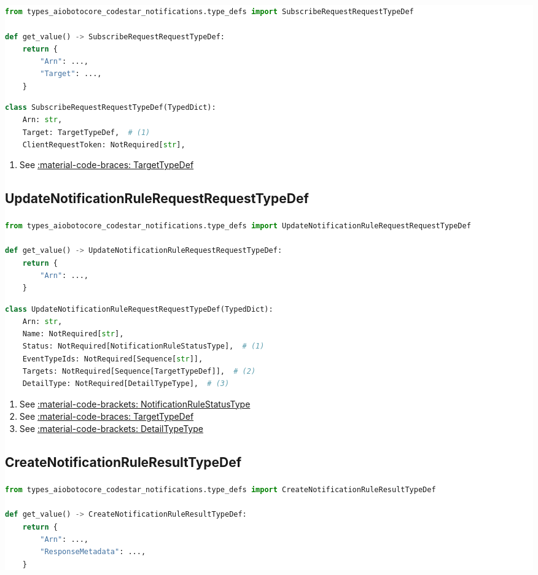 ```python title="Usage Example"
from types_aiobotocore_codestar_notifications.type_defs import SubscribeRequestRequestTypeDef

def get_value() -> SubscribeRequestRequestTypeDef:
    return {
        "Arn": ...,
        "Target": ...,
    }
```

```python title="Definition"
class SubscribeRequestRequestTypeDef(TypedDict):
    Arn: str,
    Target: TargetTypeDef,  # (1)
    ClientRequestToken: NotRequired[str],
```

1. See [:material-code-braces: TargetTypeDef](./type_defs.md#targettypedef) 
## UpdateNotificationRuleRequestRequestTypeDef

```python title="Usage Example"
from types_aiobotocore_codestar_notifications.type_defs import UpdateNotificationRuleRequestRequestTypeDef

def get_value() -> UpdateNotificationRuleRequestRequestTypeDef:
    return {
        "Arn": ...,
    }
```

```python title="Definition"
class UpdateNotificationRuleRequestRequestTypeDef(TypedDict):
    Arn: str,
    Name: NotRequired[str],
    Status: NotRequired[NotificationRuleStatusType],  # (1)
    EventTypeIds: NotRequired[Sequence[str]],
    Targets: NotRequired[Sequence[TargetTypeDef]],  # (2)
    DetailType: NotRequired[DetailTypeType],  # (3)
```

1. See [:material-code-brackets: NotificationRuleStatusType](./literals.md#notificationrulestatustype) 
2. See [:material-code-braces: TargetTypeDef](./type_defs.md#targettypedef) 
3. See [:material-code-brackets: DetailTypeType](./literals.md#detailtypetype) 
## CreateNotificationRuleResultTypeDef

```python title="Usage Example"
from types_aiobotocore_codestar_notifications.type_defs import CreateNotificationRuleResultTypeDef

def get_value() -> CreateNotificationRuleResultTypeDef:
    return {
        "Arn": ...,
        "ResponseMetadata": ...,
    }
```
